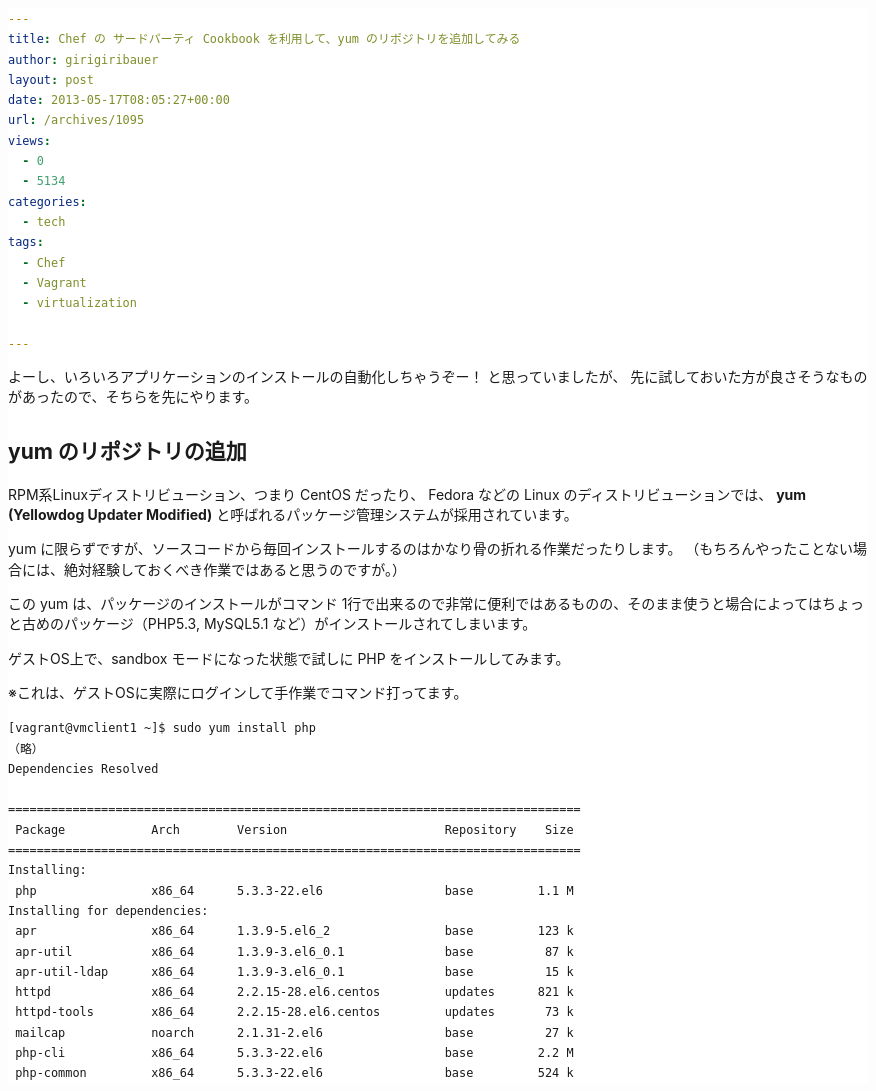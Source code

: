 ```yaml
---
title: Chef の サードパーティ Cookbook を利用して、yum のリポジトリを追加してみる
author: girigiribauer
layout: post
date: 2013-05-17T08:05:27+00:00
url: /archives/1095
views:
  - 0
  - 5134
categories:
  - tech
tags:
  - Chef
  - Vagrant
  - virtualization

---
```

よーし、いろいろアプリケーションのインストールの自動化しちゃうぞー！ と思っていましたが、 先に試しておいた方が良さそうなものがあったので、そちらを先にやります。

## yum のリポジトリの追加

RPM系Linuxディストリビューション、つまり CentOS だったり、 Fedora などの Linux のディストリビューションでは、 **yum (Yellowdog Updater Modified)** と呼ばれるパッケージ管理システムが採用されています。

yum に限らずですが、ソースコードから毎回インストールするのはかなり骨の折れる作業だったりします。 （もちろんやったことない場合には、絶対経験しておくべき作業ではあると思うのですが。）

この yum は、パッケージのインストールがコマンド 1行で出来るので非常に便利ではあるものの、そのまま使うと場合によってはちょっと古めのパッケージ（PHP5.3, MySQL5.1 など）がインストールされてしまいます。

ゲストOS上で、sandbox モードになった状態で試しに PHP をインストールしてみます。

※これは、ゲストOSに実際にログインして手作業でコマンド打ってます。

    [vagrant@vmclient1 ~]$ sudo yum install php
    （略）
    Dependencies Resolved
    
    ================================================================================
     Package            Arch        Version                      Repository    Size
    ================================================================================
    Installing:
     php                x86_64      5.3.3-22.el6                 base         1.1 M
    Installing for dependencies:
     apr                x86_64      1.3.9-5.el6_2                base         123 k
     apr-util           x86_64      1.3.9-3.el6_0.1              base          87 k
     apr-util-ldap      x86_64      1.3.9-3.el6_0.1              base          15 k
     httpd              x86_64      2.2.15-28.el6.centos         updates      821 k
     httpd-tools        x86_64      2.2.15-28.el6.centos         updates       73 k
     mailcap            noarch      2.1.31-2.el6                 base          27 k
     php-cli            x86_64      5.3.3-22.el6                 base         2.2 M
     php-common         x86_64      5.3.3-22.el6                 base         524 k
    

 [1]: /img/2013/05/chef-thirdparty.png
 [2]: /img/2013/05/chef-thirdparty02.png
 [3]: http://qiita.com/items/98a7cc5ac33225619e69